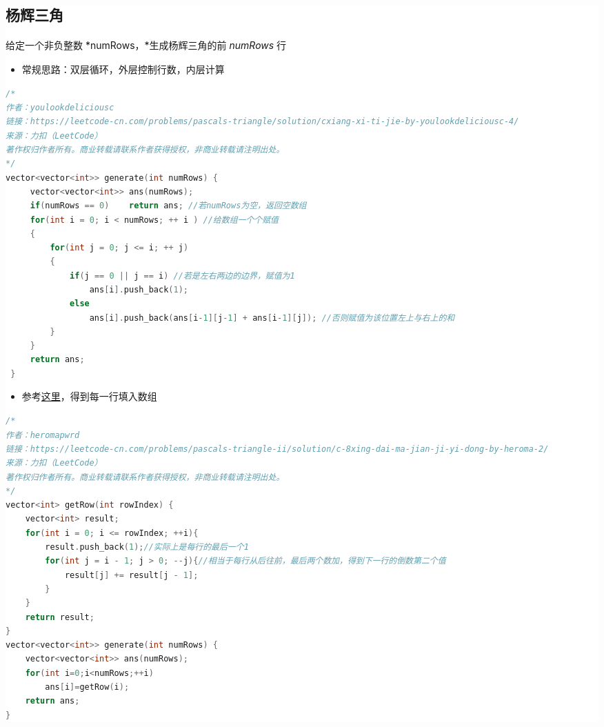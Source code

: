 ## 杨辉三角

给定一个非负整数 *numRows，*生成杨辉三角的前 *numRows* 行

- 常规思路：双层循环，外层控制行数，内层计算

```cpp
/*
作者：youlookdeliciousc
链接：https://leetcode-cn.com/problems/pascals-triangle/solution/cxiang-xi-ti-jie-by-youlookdeliciousc-4/
来源：力扣（LeetCode）
著作权归作者所有。商业转载请联系作者获得授权，非商业转载请注明出处。
*/ 
vector<vector<int>> generate(int numRows) {
     vector<vector<int>> ans(numRows);
     if(numRows == 0)    return ans; //若numRows为空，返回空数组
     for(int i = 0; i < numRows; ++ i ) //给数组一个个赋值
     {
         for(int j = 0; j <= i; ++ j)
         {
             if(j == 0 || j == i) //若是左右两边的边界，赋值为1
                 ans[i].push_back(1);
             else
                 ans[i].push_back(ans[i-1][j-1] + ans[i-1][j]); //否则赋值为该位置左上与右上的和
         }
     }
     return ans;
 }
```

- 参考[这里](https://leetcode-cn.com/problems/pascals-triangle-ii/solution/c-8xing-dai-ma-jian-ji-yi-dong-by-heroma-2/)，得到每一行填入数组

```cpp
/*
作者：heromapwrd
链接：https://leetcode-cn.com/problems/pascals-triangle-ii/solution/c-8xing-dai-ma-jian-ji-yi-dong-by-heroma-2/
来源：力扣（LeetCode）
著作权归作者所有。商业转载请联系作者获得授权，非商业转载请注明出处。
*/ 
vector<int> getRow(int rowIndex) {
    vector<int> result;
    for(int i = 0; i <= rowIndex; ++i){
        result.push_back(1);//实际上是每行的最后一个1
        for(int j = i - 1; j > 0; --j){//相当于每行从后往前，最后两个数加，得到下一行的倒数第二个值
            result[j] += result[j - 1];
        }
    }
    return result;
}
vector<vector<int>> generate(int numRows) {
    vector<vector<int>> ans(numRows);
    for(int i=0;i<numRows;++i)
        ans[i]=getRow(i);
    return ans;
}
```
